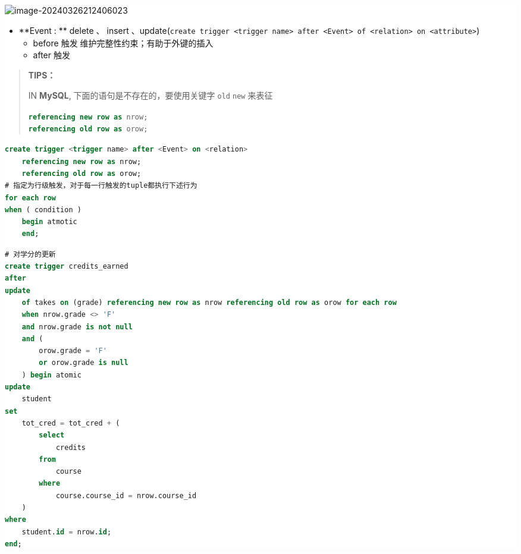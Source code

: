 ![image-20240326212406023](https://zzh-pic-for-self.oss-cn-hangzhou.aliyuncs.com/img/202403262124139.png)

- **Event : **
  delete  、 insert 、update(`create trigger <trigger name> after <Event> of <relation> on <attribute>`)
  - before 触发  维护完整性约束；有助于外键的插入
  - after 触发  

>  **TIPS：**
>
> IN **MySQL**, 下面的语句是不存在的，要使用关键字 `old` `new` 来表征
>
> ```sql
> referencing new row as nrow;
> referencing old row as orow;
> ```
>

```sql
create trigger <trigger name> after <Event> on <relation>
	referencing new row as nrow;
	referencing old row as orow;
# 指定为行级触发，对于每一行触发的tuple都执行下述行为
for each row
when ( condition )
	begin atmotic
	end;
```

```sql
# 对学分的更新
create trigger credits_earned
after
update
    of takes on (grade) referencing new row as nrow referencing old row as orow for each row
    when nrow.grade <> 'F'
    and nrow.grade is not null
    and (
        orow.grade = 'F'
        or orow.grade is null
    ) begin atomic
update
    student
set
    tot_cred = tot_cred + (
        select
            credits
        from
            course
        where
            course.course_id = nrow.course_id
    )
where
    student.id = nrow.id;
end;
```

